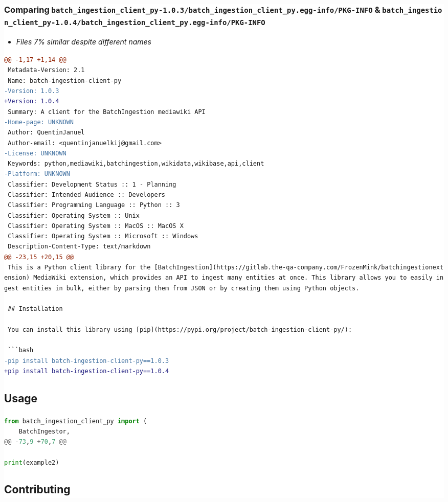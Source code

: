 ### Comparing `batch_ingestion_client_py-1.0.3/batch_ingestion_client_py.egg-info/PKG-INFO` & `batch_ingestion_client_py-1.0.4/batch_ingestion_client_py.egg-info/PKG-INFO`

 * *Files 7% similar despite different names*

```diff
@@ -1,17 +1,14 @@
 Metadata-Version: 2.1
 Name: batch-ingestion-client-py
-Version: 1.0.3
+Version: 1.0.4
 Summary: A client for the BatchIngestion mediawiki API
-Home-page: UNKNOWN
 Author: QuentinJanuel
 Author-email: <quentinjanuelkij@gmail.com>
-License: UNKNOWN
 Keywords: python,mediawiki,batchingestion,wikidata,wikibase,api,client
-Platform: UNKNOWN
 Classifier: Development Status :: 1 - Planning
 Classifier: Intended Audience :: Developers
 Classifier: Programming Language :: Python :: 3
 Classifier: Operating System :: Unix
 Classifier: Operating System :: MacOS :: MacOS X
 Classifier: Operating System :: Microsoft :: Windows
 Description-Content-Type: text/markdown
@@ -23,15 +20,15 @@
 This is a Python client library for the [BatchIngestion](https://gitlab.the-qa-company.com/FrozenMink/batchingestionextension) MediaWiki extension, which provides an API to ingest many entities at once. This library allows you to easily ingest entities in bulk, either by parsing them from JSON or by creating them using Python objects.
 
 ## Installation
 
 You can install this library using [pip](https://pypi.org/project/batch-ingestion-client-py/):
 
 ```bash
-pip install batch-ingestion-client-py==1.0.3
+pip install batch-ingestion-client-py==1.0.4
 ```
 
 ## Usage
 
 ```python
 from batch_ingestion_client_py import (
     BatchIngestor,
@@ -73,9 +70,7 @@
 
 print(example2)
 ```
 
 ## Contributing
 